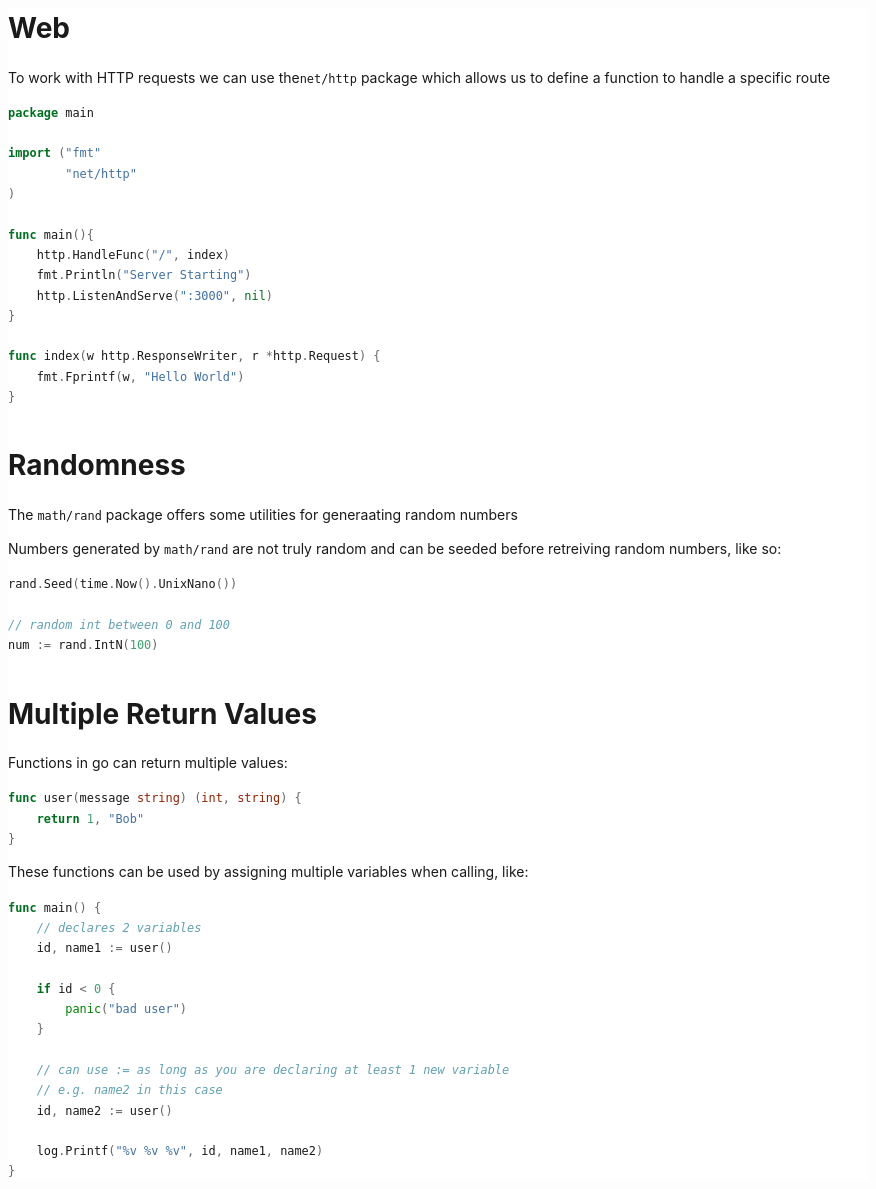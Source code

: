 # Web

To work with HTTP requests we can use the`net/http` package which allows us to define a function to handle a specific route

```go
package main

import ("fmt"
        "net/http"
)

func main(){
    http.HandleFunc("/", index)
    fmt.Println("Server Starting")
    http.ListenAndServe(":3000", nil)
}

func index(w http.ResponseWriter, r *http.Request) {
    fmt.Fprintf(w, "Hello World")
}
```

# Randomness

The `math/rand` package offers some utilities for generaating random numbers

Numbers generated by `math/rand` are not truly random and can be seeded before retreiving random numbers, like so:

```go
rand.Seed(time.Now().UnixNano())

// random int between 0 and 100
num := rand.IntN(100)
```

# Multiple Return Values

Functions in go can return multiple values:

```go
func user(message string) (int, string) {
	return 1, "Bob"
}
```

These functions can be used by assigning multiple variables when calling, like:

```go
func main() {
    // declares 2 variables
	id, name1 := user()

	if id < 0 {
		panic("bad user")
	}

    // can use := as long as you are declaring at least 1 new variable
    // e.g. name2 in this case
	id, name2 := user()

	log.Printf("%v %v %v", id, name1, name2)
}
```
